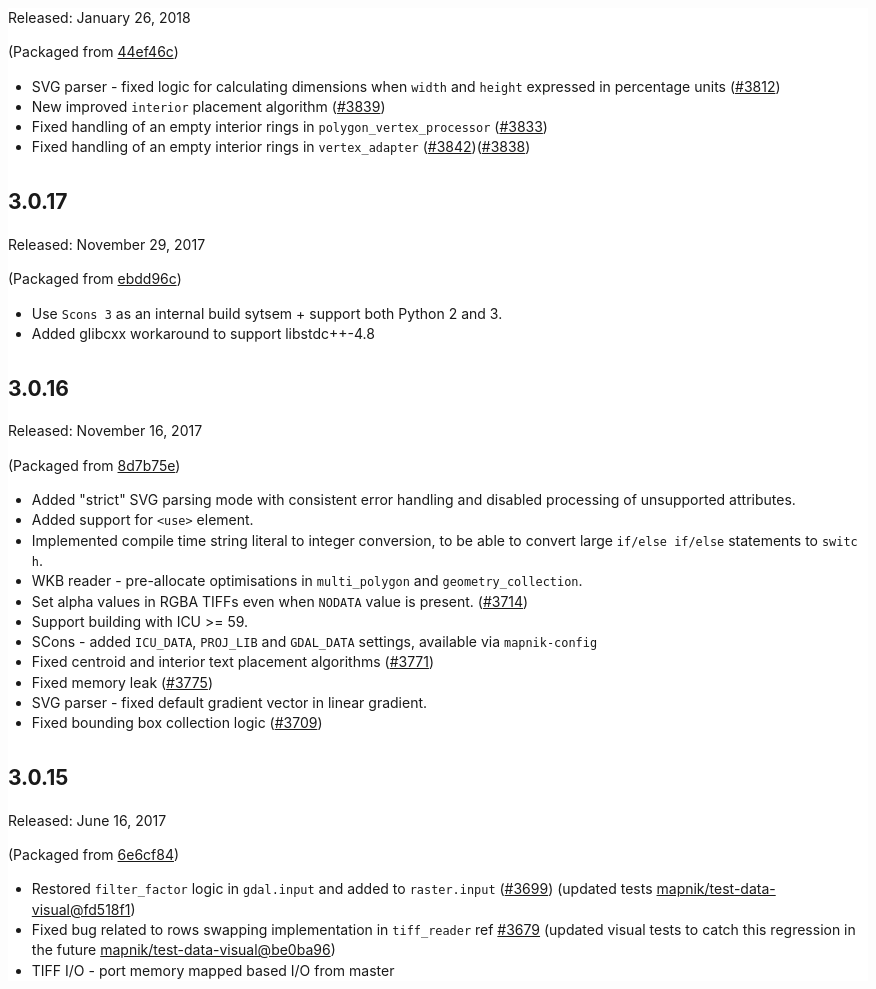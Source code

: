 Released: January 26, 2018

(Packaged from [44ef46c](https://github.com/mapnik/mapnik/commit/44ef46c81))

- SVG parser - fixed logic for calculating dimensions when `width` and `height` expressed in
  percentage units ([#3812](https://github.com/mapnik/mapnik/issues/3812))
- New improved `interior` placement algorithm ([#3839](https://github.com/mapnik/mapnik/issues/3839))
- Fixed handling of an empty interior rings in `polygon_vertex_processor` ([#3833](https://github.com/mapnik/mapnik/issues/3833))
- Fixed handling of an empty interior rings in `vertex_adapter` ([#3842](https://github.com/mapnik/mapnik/issues/3842))([#3838](https://github.com/mapnik/mapnik/issues/3838))


## 3.0.17

Released: November 29, 2017

(Packaged from [ebdd96c](https://github.com/mapnik/mapnik/commit/ebdd96c61))

- Use `Scons 3` as an internal build sytsem + support both Python 2 and 3.
- Added glibcxx workaround to support libstdc++-4.8


## 3.0.16

Released: November 16, 2017

(Packaged from [8d7b75e](https://github.com/mapnik/mapnik/commit/8d7b75e))

- Added "strict" SVG parsing mode with consistent error handling  and disabled processing of unsupported attributes.
- Added support for `<use>` element.
- Implemented compile time string literal to integer conversion, to be able to convert large `if/else if/else` statements to `switch`.
- WKB reader - pre-allocate optimisations in `multi_polygon` and `geometry_collection`.
- Set alpha values in RGBA TIFFs even when `NODATA` value is present. ([#3714](https://github.com/mapnik/mapnik/issues/3714))
- Support building with ICU >= 59.
- SCons - added `ICU_DATA`, `PROJ_LIB` and `GDAL_DATA` settings, available via `mapnik-config`
- Fixed centroid and interior text placement algorithms ([#3771](https://github.com/mapnik/mapnik/issues/3771))
- Fixed memory leak ([#3775](https://github.com/mapnik/mapnik/issues/3775))
- SVG parser - fixed default gradient vector in linear gradient.
- Fixed bounding box collection logic ([#3709](https://github.com/mapnik/mapnik/issues/3709))


## 3.0.15

Released: June 16, 2017

(Packaged from [6e6cf84](https://github.com/mapnik/mapnik/commit/6e6cf84))

- Restored `filter_factor` logic in `gdal.input` and added to `raster.input` ([#3699](https://github.com/mapnik/mapnik/issues/3699))
   (updated tests [mapnik/test-data-visual@fd518f1](https://github.com/mapnik/test-data-visual/commit/fd518f1f512b8aea4ac740c2ce12c249616a291c))
- Fixed bug related to rows swapping implementation in `tiff_reader` ref [#3679](https://github.com/mapnik/mapnik/issues/3679)
   (updated visual tests to catch this regression in the future
      [mapnik/test-data-visual@be0ba96](https://github.com/mapnik/test-data-visual/commit/be0ba965cd2240576a8edfca84801cbb7a4832d6))
- TIFF I/O - port memory mapped based I/O from master
